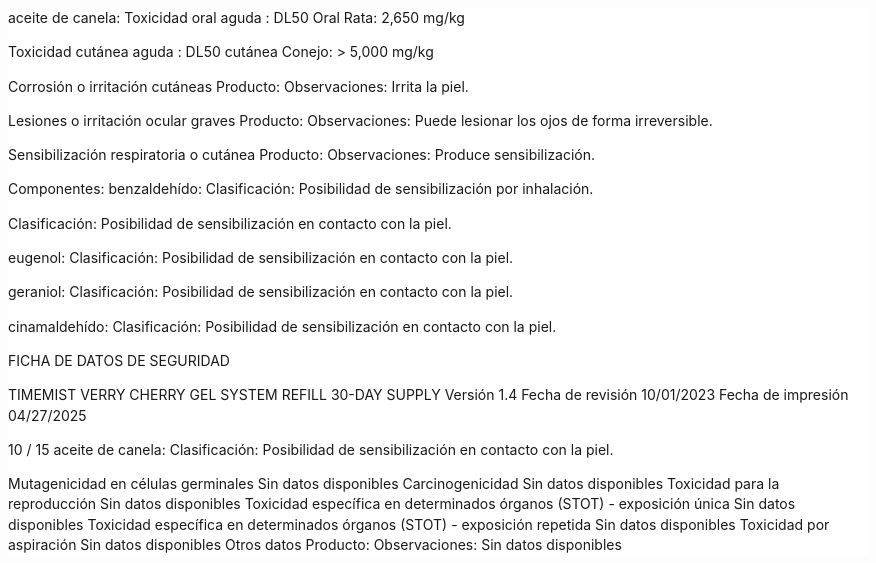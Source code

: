 aceite de canela: 
Toxicidad oral aguda 
:  DL50 Oral Rata: 2,650 mg/kg   
 
Toxicidad cutánea aguda 
:  DL50 cutánea Conejo: > 5,000 mg/kg  
 
Corrosión o irritación cutáneas 
Producto: 
Observaciones: Irrita la piel. 
 
Lesiones o irritación ocular graves 
Producto: 
Observaciones: Puede lesionar los ojos de forma irreversible. 
 
Sensibilización respiratoria o cutánea 
Producto: 
Observaciones: Produce sensibilización. 
 
Componentes: 
benzaldehído: 
Clasificación: Posibilidad de sensibilización por inhalación. 
 
Clasificación: Posibilidad de sensibilización en contacto con la piel. 
 
eugenol: 
Clasificación: Posibilidad de sensibilización en contacto con la piel. 
 
geraniol: 
Clasificación: Posibilidad de sensibilización en contacto con la piel. 
 
cinamaldehído: 
Clasificación: Posibilidad de sensibilización en contacto con la piel. 
 
FICHA DE DATOS DE SEGURIDAD 
 
TIMEMIST VERRY CHERRY GEL SYSTEM REFILL 30-DAY SUPPLY 
Versión 1.4 
Fecha de revisión 10/01/2023 
Fecha de impresión 
04/27/2025  
 
 
10 / 15 
aceite de canela: 
Clasificación: Posibilidad de sensibilización en contacto con la piel. 
 
Mutagenicidad en células germinales 
Sin datos disponibles 
Carcinogenicidad 
Sin datos disponibles 
Toxicidad para la reproducción 
Sin datos disponibles 
Toxicidad específica en determinados órganos (STOT) - exposición única 
Sin datos disponibles 
Toxicidad específica en determinados órganos (STOT) - exposición repetida 
Sin datos disponibles 
Toxicidad por aspiración 
Sin datos disponibles 
Otros datos 
Producto: 
Observaciones: Sin datos disponibles 
 